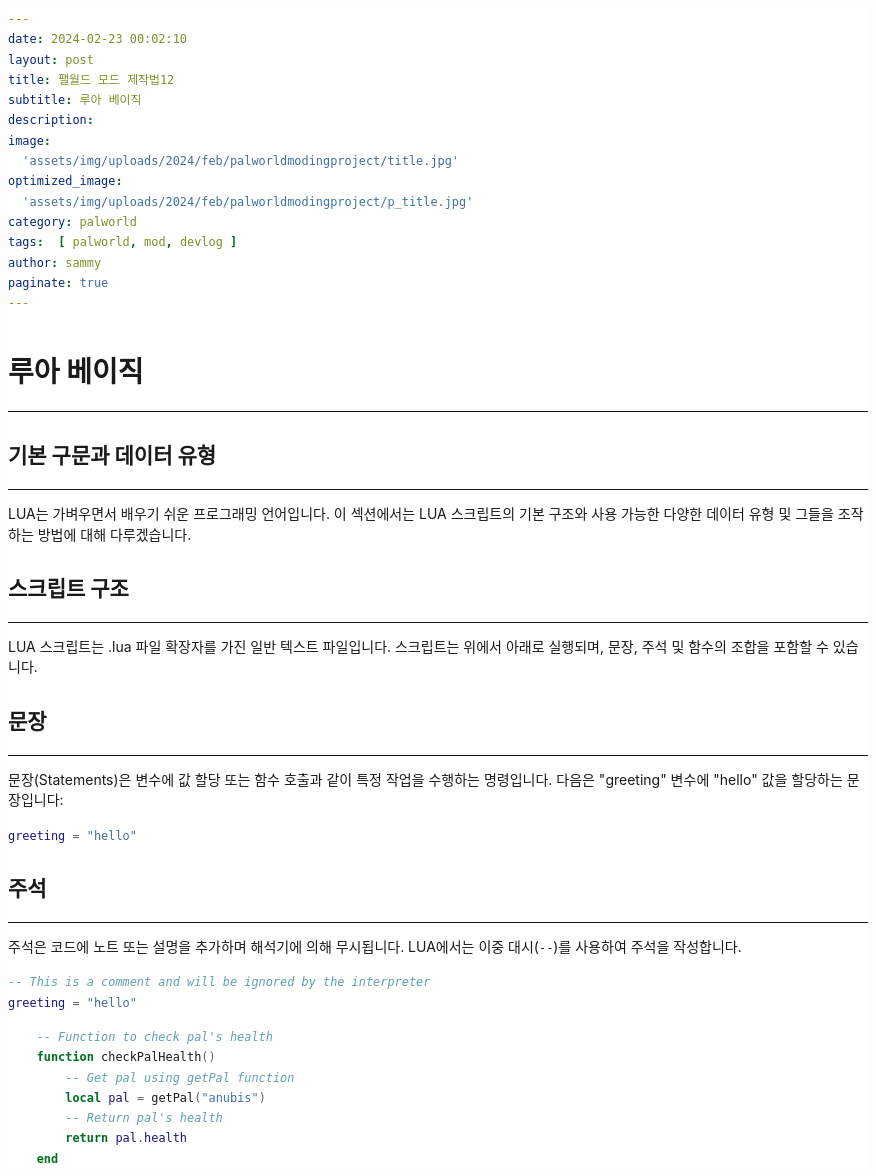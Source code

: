 ```yaml
---
date: 2024-02-23 00:02:10
layout: post
title: 팰월드 모드 제작법12
subtitle: 루아 베이직
description: 
image: 
  'assets/img/uploads/2024/feb/palworldmodingproject/title.jpg'
optimized_image:    
  'assets/img/uploads/2024/feb/palworldmodingproject/p_title.jpg'
category: palworld
tags:  [ palworld, mod, devlog ]
author: sammy
paginate: true
---
```

# 루아 베이직
*****
## 기본 구문과 데이터 유형
*****
LUA는 가벼우면서 배우기 쉬운 프로그래밍 언어입니다. 
이 섹션에서는 LUA 스크립트의 기본 구조와 사용 가능한 다양한 데이터 유형 및 그들을 조작하는 방법에 대해 다루겠습니다.

## 스크립트 구조
*****
LUA 스크립트는 .lua 파일 확장자를 가진 일반 텍스트 파일입니다. 
스크립트는 위에서 아래로 실행되며, 문장, 주석 및 함수의 조합을 포함할 수 있습니다.

## 문장
*****
문장(Statements)은 변수에 값 할당 또는 함수 호출과 같이 특정 작업을 수행하는 명령입니다.
다음은 "greeting" 변수에 "hello" 값을 할당하는 문장입니다:
```lua
greeting = "hello"
```

## 주석
*****
주석은 코드에 노트 또는 설명을 추가하며 해석기에 의해 무시됩니다. LUA에서는 이중 대시(`--`)를 사용하여 주석을 작성합니다.
```lua
-- This is a comment and will be ignored by the interpreter
greeting = "hello"
```

```lua
    -- Function to check pal's health
    function checkPalHealth()
        -- Get pal using getPal function
        local pal = getPal("anubis")
        -- Return pal's health
        return pal.health
    end
```
